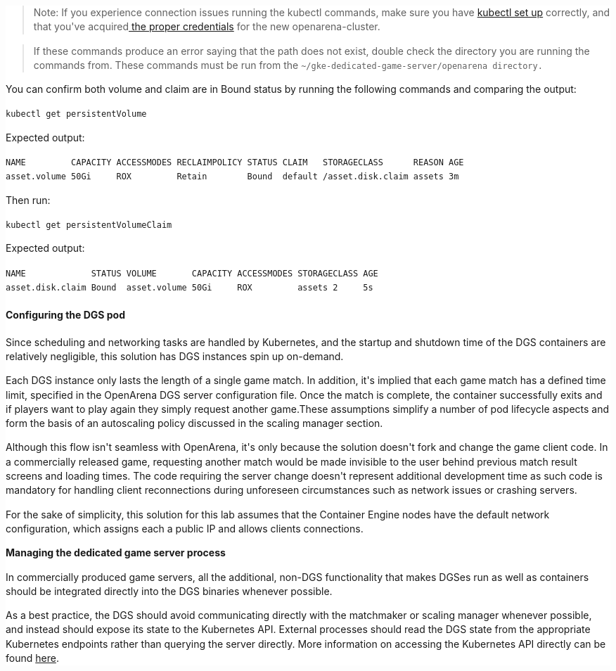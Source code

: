 > Note: If you experience connection issues running the kubectl commands, make sure you have [kubectl set up](https://kubernetes.io/docs/tasks/tools/install-kubectl/) correctly, and that you've acquired[ the proper credentials](https://cloud.google.com/sdk/gcloud/reference/container/clusters/get-credentials) for the new openarena-cluster.

> If these commands produce an error saying that the path does not exist, double check the directory you are running the commands from. These commands must be run from the `~/gke-dedicated-game-server/openarena directory.`


You can confirm both volume and claim are in Bound status by running the following commands and comparing the output:

```
kubectl get persistentVolume
```

Expected output:
```
NAME         CAPACITY ACCESSMODES RECLAIMPOLICY STATUS CLAIM   STORAGECLASS      REASON AGE
asset.volume 50Gi     ROX         Retain        Bound  default /asset.disk.claim assets 3m
```
Then run:
```
kubectl get persistentVolumeClaim
```
Expected output:
```
NAME             STATUS VOLUME       CAPACITY ACCESSMODES STORAGECLASS AGE
asset.disk.claim Bound  asset.volume 50Gi     ROX         assets 2     5s
```



#### Configuring the DGS pod
Since scheduling and networking tasks are handled by Kubernetes, and the startup and shutdown time of the DGS containers are relatively negligible, this solution has DGS instances spin up on-demand.

Each DGS instance only lasts the length of a single game match. In addition, it's implied that each game match has a defined time limit, specified in the OpenArena DGS server configuration file. Once the match is complete, the container successfully exits and if players want to play again they simply request another game.These assumptions simplify a number of pod lifecycle aspects and form the basis of an autoscaling policy discussed in the scaling manager section.

Although this flow isn't seamless with OpenArena, it's only because the solution doesn't fork and change the game client code. In a commercially released game, requesting another match would be made invisible to the user behind previous match result screens and loading times. The code requiring the server change doesn't represent additional development time as such code is mandatory for handling client reconnections during unforeseen circumstances such as network issues or crashing servers.

For the sake of simplicity, this solution for this lab assumes that the Container Engine nodes have the default network configuration, which assigns each a public IP and allows clients connections.

**Managing the dedicated game server process**

In commercially produced game servers, all the additional, non-DGS functionality that makes DGSes run as well as containers should be integrated directly into the DGS binaries whenever possible.

As a best practice, the DGS should avoid communicating directly with the matchmaker or scaling manager whenever possible, and instead should expose its state to the Kubernetes API. External processes should read the DGS state from the appropriate Kubernetes endpoints rather than querying the server directly. More information on accessing the Kubernetes API directly can be found [here](http://kubernetes.io/docs/user-guide/accessing-the-cluster/#directly-accessing-the-rest-api).
